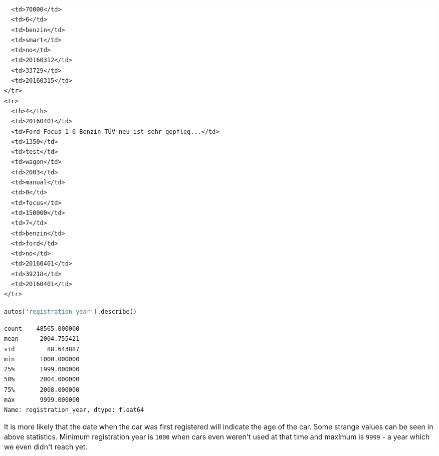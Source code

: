       <td>70000</td>
      <td>6</td>
      <td>benzin</td>
      <td>smart</td>
      <td>no</td>
      <td>20160312</td>
      <td>33729</td>
      <td>20160315</td>
    </tr>
    <tr>
      <th>4</th>
      <td>20160401</td>
      <td>Ford_Focus_1_6_Benzin_TÜV_neu_ist_sehr_gepfleg...</td>
      <td>1350</td>
      <td>test</td>
      <td>wagon</td>
      <td>2003</td>
      <td>manual</td>
      <td>0</td>
      <td>focus</td>
      <td>150000</td>
      <td>7</td>
      <td>benzin</td>
      <td>ford</td>
      <td>no</td>
      <td>20160401</td>
      <td>39218</td>
      <td>20160401</td>
    </tr>
  </tbody>
</table>
</div>




```python
autos['registration_year'].describe()
```




    count    48565.000000
    mean      2004.755421
    std         88.643887
    min       1000.000000
    25%       1999.000000
    50%       2004.000000
    75%       2008.000000
    max       9999.000000
    Name: registration_year, dtype: float64



It is more likely that the date when the car was first registered will indicate the age of the car. Some strange values can be seen in above statistics. Minimum registration year is `1000` when cars even weren't used at that time and maximum is `9999` - a year which we even didn't reach yet. 
